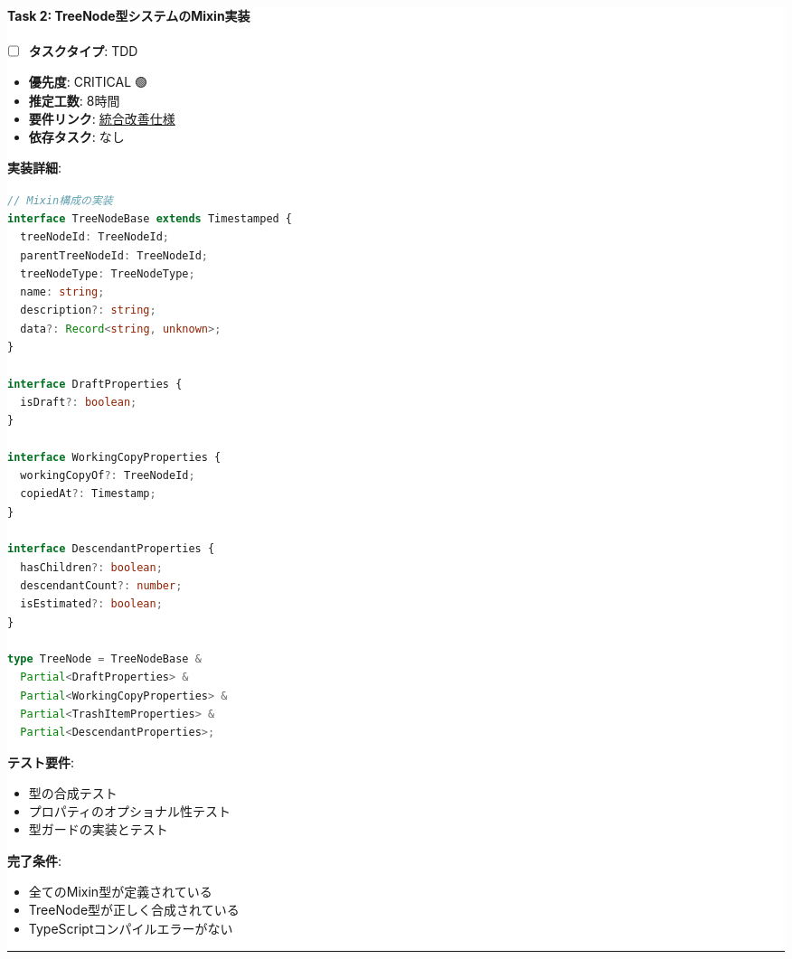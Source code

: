 #### Task 2: TreeNode型システムのMixin実装
- [ ] **タスクタイプ**: TDD
- **優先度**: CRITICAL 🟢
- **推定工数**: 8時間
- **要件リンク**: [統合改善仕様](../spec/integrated-improvements-from-eria.md#3-treenode構造の拡張)
- **依存タスク**: なし

**実装詳細**:
```typescript
// Mixin構成の実装
interface TreeNodeBase extends Timestamped {
  treeNodeId: TreeNodeId;
  parentTreeNodeId: TreeNodeId;
  treeNodeType: TreeNodeType;
  name: string;
  description?: string;
  data?: Record<string, unknown>;
}

interface DraftProperties {
  isDraft?: boolean;
}

interface WorkingCopyProperties {
  workingCopyOf?: TreeNodeId;
  copiedAt?: Timestamp;
}

interface DescendantProperties {
  hasChildren?: boolean;
  descendantCount?: number;
  isEstimated?: boolean;
}

type TreeNode = TreeNodeBase &
  Partial<DraftProperties> &
  Partial<WorkingCopyProperties> &
  Partial<TrashItemProperties> &
  Partial<DescendantProperties>;
```

**テスト要件**:
- 型の合成テスト
- プロパティのオプショナル性テスト
- 型ガードの実装とテスト

**完了条件**:
- 全てのMixin型が定義されている
- TreeNode型が正しく合成されている
- TypeScriptコンパイルエラーがない

---
